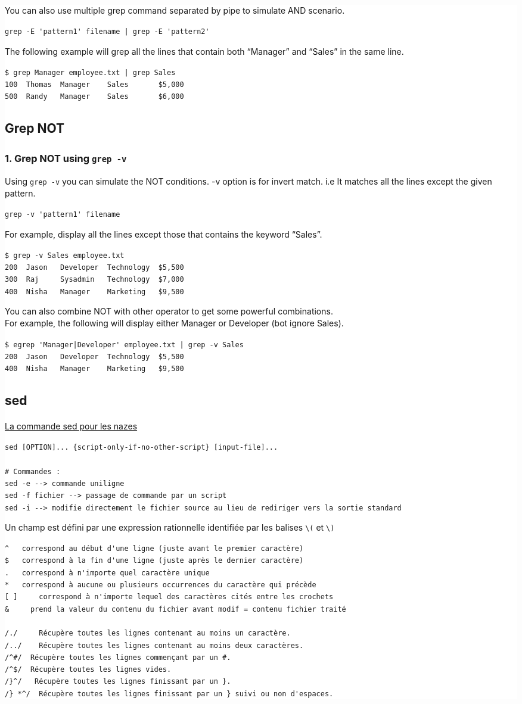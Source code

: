 You can also use multiple grep command separated by pipe to simulate AND scenario.

    grep -E 'pattern1' filename | grep -E 'pattern2'

The following example will grep all the lines that contain both “Manager” and “Sales” in the same line.

```
$ grep Manager employee.txt | grep Sales
100  Thomas  Manager    Sales       $5,000
500  Randy   Manager    Sales       $6,000
```

## Grep NOT

### 1. Grep NOT using `grep -v`

Using `grep -v` you can simulate the NOT conditions. -v option is for invert match. i.e It matches all the lines except the given pattern.

    grep -v 'pattern1' filename

For example, display all the lines except those that contains the keyword “Sales”.

```
$ grep -v Sales employee.txt
200  Jason   Developer  Technology  $5,500
300  Raj     Sysadmin   Technology  $7,000
400  Nisha   Manager    Marketing   $9,500
```

You can also combine NOT with other operator to get some powerful combinations.  
For example, the following will display either Manager or Developer (bot ignore Sales).

```
$ egrep 'Manager|Developer' employee.txt | grep -v Sales
200  Jason   Developer  Technology  $5,500
400  Nisha   Manager    Marketing   $9,500
```

## sed

[La commande sed pour les nazes](https://buzut.net/la-commande-sed-pour-les-nazes/)

```
sed [OPTION]... {script-only-if-no-other-script} [input-file]...

# Commandes :
sed -e --> commande uniligne
sed -f fichier --> passage de commande par un script
sed -i --> modifie directement le fichier source au lieu de rediriger vers la sortie standard
```


Un champ est défini par une expression rationnelle identifiée par les balises `\(` et `\)`

```
^ 	correspond au début d'une ligne (juste avant le premier caractère)
$ 	correspond à la fin d'une ligne (juste après le dernier caractère)
. 	correspond à n'importe quel caractère unique
* 	correspond à aucune ou plusieurs occurrences du caractère qui précède
[ ] 	correspond à n'importe lequel des caractères cités entre les crochets
&     prend la valeur du contenu du fichier avant modif = contenu fichier traité 

/./ 	Récupère toutes les lignes contenant au moins un caractère.
/../ 	Récupère toutes les lignes contenant au moins deux caractères.
/^#/  Récupère toutes les lignes commençant par un #.
/^$/  Récupère toutes les lignes vides.
/}^/   Récupère toutes les lignes finissant par un }.
/} *^/  Récupère toutes les lignes finissant par un } suivi ou non d'espaces.
```